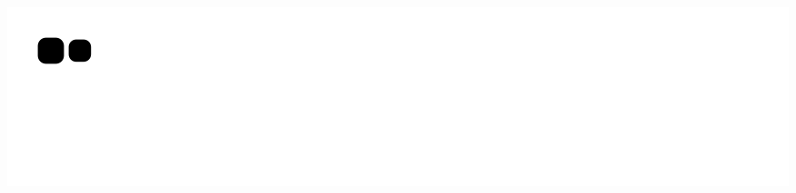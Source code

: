 
</div>

![Snake animation](https://github.com/leonardolinton/leonardolinton/blob/output/github-contribution-grid-snake.svg)

